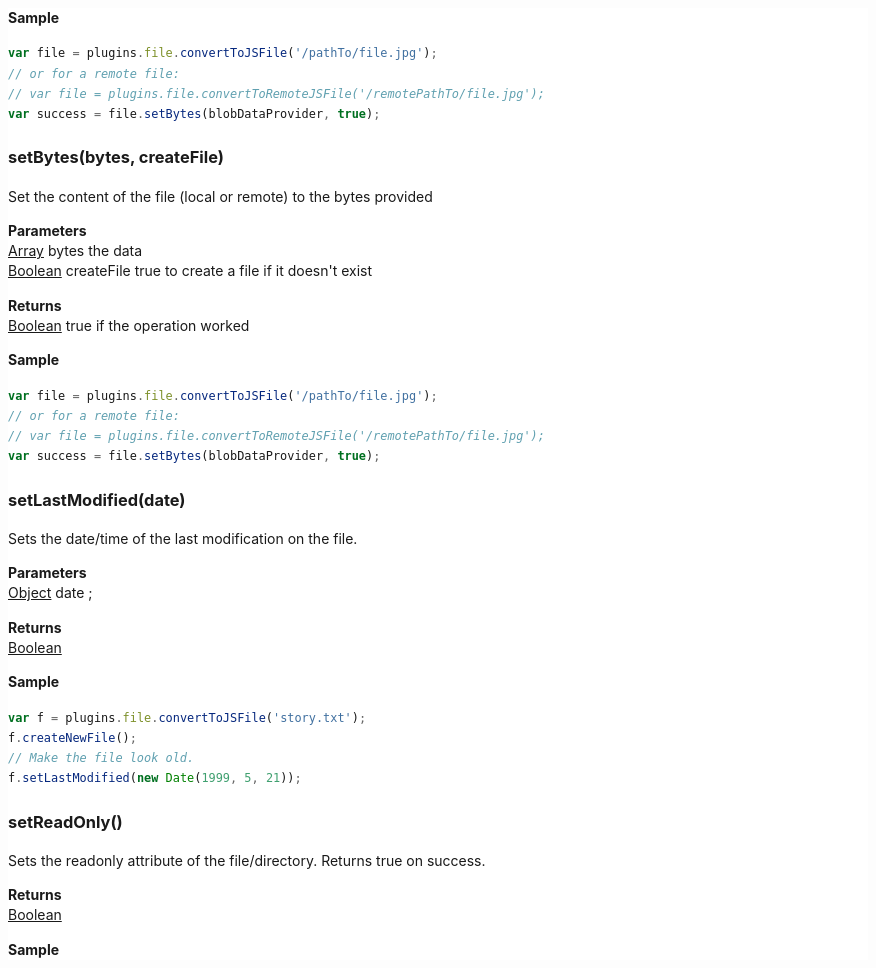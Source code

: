 
**Sample**

```javascript
var file = plugins.file.convertToJSFile('/pathTo/file.jpg');
// or for a remote file:
// var file = plugins.file.convertToRemoteJSFile('/remotePathTo/file.jpg');
var success = file.setBytes(blobDataProvider, true);
```
### setBytes(bytes, createFile)

Set the content of the file (local or remote) to the bytes provided

**Parameters**\
[Array](../../JSLib/Array.md) bytes the data\
[Boolean](../../JSLib/Boolean.md) createFile true to create a file if it doesn't exist

**Returns**\
[Boolean](../../JSLib/Boolean.md) true if the operation worked


**Sample**

```javascript
var file = plugins.file.convertToJSFile('/pathTo/file.jpg');
// or for a remote file:
// var file = plugins.file.convertToRemoteJSFile('/remotePathTo/file.jpg');
var success = file.setBytes(blobDataProvider, true);
```
### setLastModified(date)

Sets the date/time of the last modification on the file.

**Parameters**\
[Object](../../JSLib/Object.md) date  ;

**Returns**\
[Boolean](../../JSLib/Boolean.md) 


**Sample**

```javascript
var f = plugins.file.convertToJSFile('story.txt');
f.createNewFile();
// Make the file look old.
f.setLastModified(new Date(1999, 5, 21));
```
### setReadOnly()

Sets the readonly attribute of the file/directory. Returns true on success.


**Returns**\
[Boolean](../../JSLib/Boolean.md) 


**Sample**
